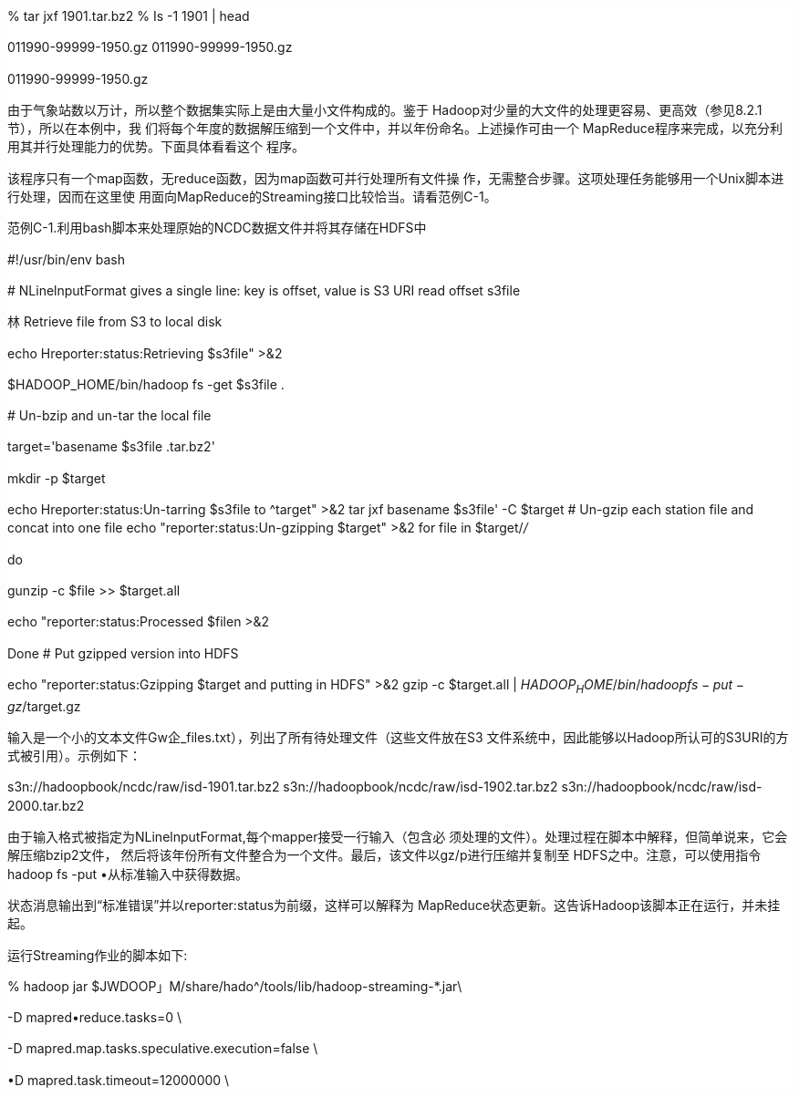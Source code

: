 % tar jxf 1901.tar.bz2 % Is -1 1901 | head

011990-99999-1950.gz 011990-99999-1950.gz

011990-99999-1950.gz

由于气象站数以万计，所以整个数据集实际上是由大量小文件构成的。鉴于 Hadoop对少量的大文件的处理更容易、更高效（参见8.2.1节），所以在本例中，我 们将每个年度的数据解压缩到一个文件中，并以年份命名。上述操作可由一个 MapReduce程序来完成，以充分利用其并行处理能力的优势。下面具体看看这个 程序。

该程序只有一个map函数，无reduce函数，因为map函数可并行处理所有文件操 作，无需整合步骤。这项处理任务能够用一个Unix脚本进行处理，因而在这里使 用面向MapReduce的Streaming接口比较恰当。请看范例C-1。

范例C-1.利用bash脚本来处理原始的NCDC数据文件并将其存储在HDFS中

\#!/usr/bin/env bash

\# NLinelnputFormat gives a single line: key is offset, value is S3 URI read offset s3file

林 Retrieve file from S3 to local disk

echo Hreporter:status:Retrieving $s3file" >&2

$HADOOP_HOME/bin/hadoop fs -get $s3file .

\# Un-bzip and un-tar the local file

target='basename $s3file .tar.bz2'

mkdir -p $target

echo Hreporter:status:Un-tarring $s3file to ^target" >&2 tar jxf basename $s3file' -C $target # Un-gzip each station file and concat into one file echo "reporter:status:Un-gzipping $target" >&2 for file in $target/*/*

do

gunzip -c $file >> $target.all

echo "reporter:status:Processed $filen >&2

Done # Put gzipped version into HDFS

echo "reporter:status:Gzipping $target and putting in HDFS" >&2 gzip -c $target.all | $HADOOP_HOME/bin/hadoop fs -put - gz/$target.gz

输入是一个小的文本文件Gw企_files.txt），列出了所有待处理文件（这些文件放在S3 文件系统中，因此能够以Hadoop所认可的S3URI的方式被引用）。示例如下：

s3n://hadoopbook/ncdc/raw/isd-1901.tar.bz2 s3n://hadoopbook/ncdc/raw/isd-1902.tar.bz2 s3n://hadoopbook/ncdc/raw/isd-2000.tar.bz2

由于输入格式被指定为NLinelnputFormat,每个mapper接受一行输入（包含必 须处理的文件）。处理过程在脚本中解释，但简单说来，它会解压缩bzip2文件， 然后将该年份所有文件整合为一个文件。最后，该文件以gz/p进行压缩并复制至 HDFS之中。注意，可以使用指令hadoop fs -put •从标准输入中获得数据。

状态消息输出到“标准错误”并以reporter:status为前缀，这样可以解释为 MapReduce状态更新。这告诉Hadoop该脚本正在运行，并未挂起。

运行Streaming作业的脚本如下:

% hadoop jar $JWDOOP」M/share/hado^/tools/lib/hadoop-streaming-*.jar\

-D mapred•reduce.tasks=0 \

-D mapred.map.tasks.speculative.execution=false \

•D mapred.task.timeout=12000000 \
